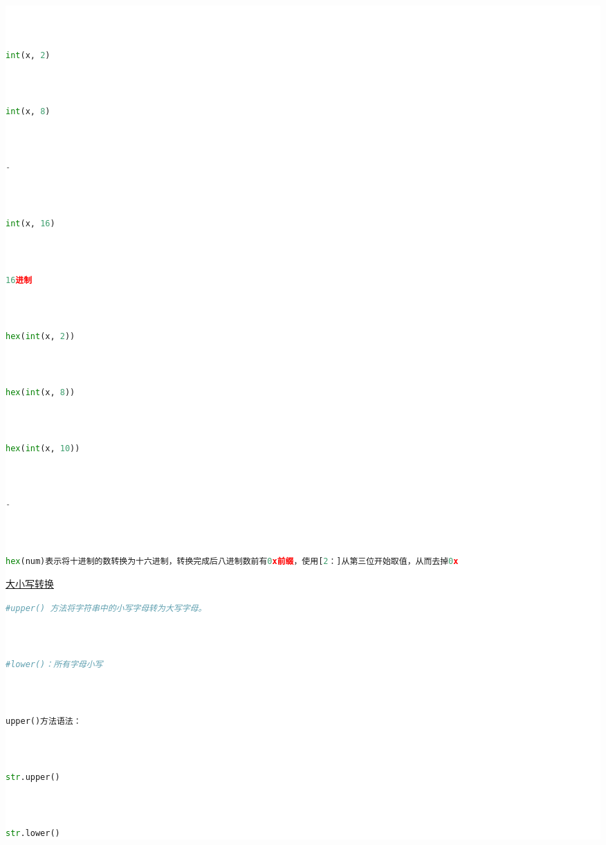 ```python



int(x, 2)



int(x, 8)



-



int(x, 16)



16进制



hex(int(x, 2))



hex(int(x, 8))



hex(int(x, 10))



-



hex(num)表示将十进制的数转换为十六进制，转换完成后八进制数前有0x前缀，使用[2：]从第三位开始取值，从而去掉0x
```

[大小写转换](https://so.csdn.net/so/search?q=大小写转换&spm=1001.2101.3001.7020)

```python
#upper() 方法将字符串中的小写字母转为大写字母。



#lower()：所有字母小写



upper()方法语法：



str.upper()



str.lower()
```
